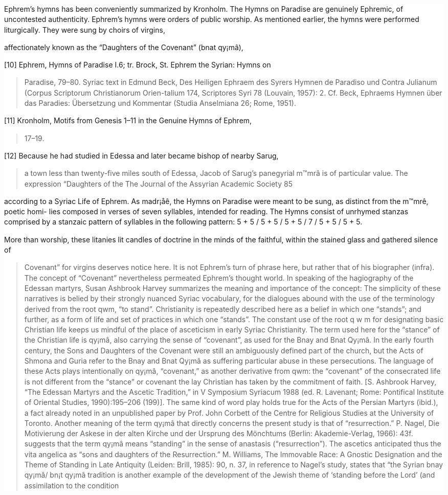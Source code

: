 Ephrem’s hymns has been conveniently summarized by Kronholm.                 The
Hymns on Paradise are genuinely Ephremic, of uncontested authenticity.
Ephrem’s hymns were orders of public worship. As mentioned earlier, the
hymns were performed liturgically. They were sung by choirs of virgins,

affectionately known as the “Daughters of the Covenant” (bnat qy¡mâ),

\[10\] Ephrem, Hymns of Paradise I.6; tr. Brock, St. Ephrem the Syrian: Hymns on
> Paradise, 79–80. Syriac text in Edmund Beck, Des Heiligen Ephraem des
> Syrers Hymnen de Paradiso und Contra Julianum (Corpus Scriptorum
> Christianorum Orien-talium 174, Scriptores Syri 78 (Louvain, 1957): 2. Cf.
> Beck, Ephraems Hymnen über das Paradies: Übersetzung und Kommentar
> (Studia Anselmiana 26; Rome, 1951).

\[11\] Kronholm, Motifs from Genesis 1–11 in the Genuine Hymns of Ephrem,
> 17–19.

\[12\] Because he had studied in Edessa and later became bishop of nearby Sarug,
> a town less than twenty-five miles south of Edessa, Jacob of Sarug’s
> panegyrial m™mrâ is of particular value. The expression “Daughters of the
The Journal of the Assyrian Academic Society                          85

according to a Syriac Life of Ephrem.               As madr¡åê, the Hymns on
Paradise were meant to be sung, as distinct from the m™mrê, poetic homi-
lies composed in verses of seven syllables, intended for reading. The
Hymns consist of unrhymed stanzas comprised by a stanzaic pattern of
syllables in the following pattern: 5 + 5 / 5 + 5 / 5 + 5 / 7 / 5 + 5 / 5 + 5.

More than worship, these litanies lit candles of doctrine in the minds
of the faithful, within the stained glass and gathered silence of

> Covenant” for virgins deserves notice here. It is not Ephrem’s turn of phrase
> here, but rather that of his biographer (infra). The concept of “Covenant”
> nevertheless permeated Ephrem’s thought world. In speaking of the
> hagiography of the Edessan martyrs, Susan Ashbrook Harvey summarizes
> the meaning and importance of the concept:
> The simplicity of these narratives is belied by their strongly nuanced Syriac
> vocabulary, for the dialogues abound with the use of the terminology derived
> from the root qwm, “to stand”. Christianity is repeatedly described here as a
> belief in which one “stands”; and further, as a form of life and set of
> practices in which one “stands”. The constant use of the root q w m for
> designating basic Christian life keeps us mindful of the place of asceticism
> in early Syriac Christianity. The term used here for the “stance” of the
> Christian life is qy¡mâ, also carrying the sense of “covenant”, as used for the
> Bnay and Bnat Qy¡mâ. In the early fourth century, the Sons and Daughters
> of the Covenant were still an ambiguously defined part of the church, but
> the Acts of Shmona and Guria refer to the Bnay and Bnat Qy¡mâ as
> suffering particular abuse in these persecutions. The language of these Acts
> plays intentionally on qy¡mâ, “covenant,” as another derivative from qwm:
> the “covenant” of the consecrated life is not different from the “stance” or
> covenant the lay Christian has taken by the commitment of faith.
> [S. Ashbrook Harvey, “The Edessan Martyrs and the Ascetic Tradition,” in V
> Symposium Syriacum 1988 (ed. R. Lavenant; Rome: Pontifical Institute of
> Oriental Studies, 1990):195–206 (199)].
> The same kind of word play holds true for the Acts of the Persian Martyrs
> (ibid.), a fact already noted in an unpublished paper by Prof. John Corbett of
> the Centre for Religious Studies at the University of Toronto. Another
> meaning of the term qy¡mâ that directly concerns the present study is that
> of “resurrection.” P. Nagel, Die Motivierung der Askese in der alten Kirche
> und der Ursprung des Mönchtums (Berlin: Akademie-Verlag, 1966): 43f.
> suggests that the term qy¡mâ means “standing” in the sense of anastasis
> (“resurrection”). The ascetics anticipated thus the vita angelica as “sons and
> daughters of the Resurrection.” M. Williams, The Immovable Race: A Gnostic
> Designation and the Theme of Standing in Late Antiquity (Leiden: Brill,
> 1985): 90, n. 37, in reference to Nagel’s study, states that “the Syrian bnay
> qy¡mâ/ bn¡t qy¡mâ tradition is another example of the development of the
> Jewish theme of ‘standing before the Lord’ (and assimilation to the condition